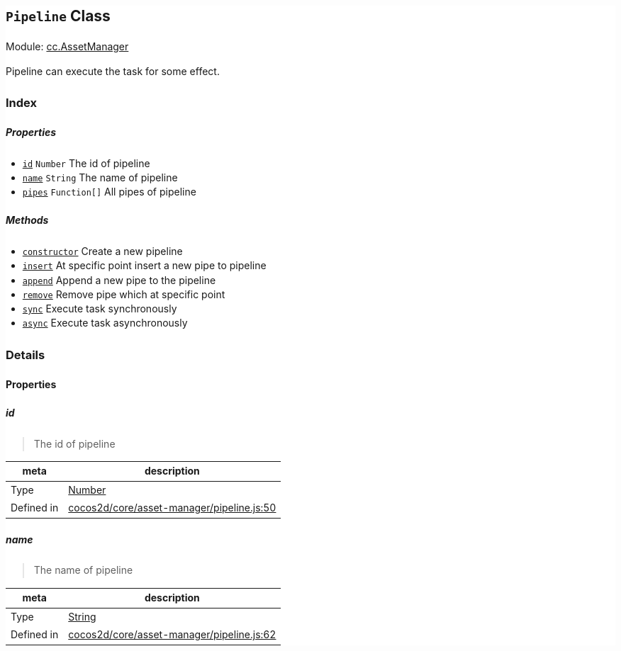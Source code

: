 ## `Pipeline` Class



Module: [cc.AssetManager](../modules/cc.AssetManager.md)


Pipeline can execute the task for some effect.



### Index

##### Properties

  - [`id`](#id) `Number` The id of pipeline
  - [`name`](#name) `String` The name of pipeline
  - [`pipes`](#pipes) `Function[]` All pipes of pipeline



##### Methods

  - [`constructor`](#constructor) Create a new pipeline
  - [`insert`](#insert) At specific point insert a new pipe to pipeline
  - [`append`](#append) Append a new pipe to the pipeline
  - [`remove`](#remove) Remove pipe which at specific point
  - [`sync`](#sync) Execute task synchronously
  - [`async`](#async) Execute task asynchronously



### Details


#### Properties


##### id

> The id of pipeline

| meta | description |
|------|-------------|
| Type | <a href="https://developer.mozilla.org/en/JavaScript/Reference/Global_Objects/Number" class="crosslink external" target="_blank">Number</a> |
| Defined in | [cocos2d/core/asset-manager/pipeline.js:50](https://github.com/cocos-creator/engine/blob/ffcd52a59a8c6aae4b1d658e5006aef78c30892b/cocos2d/core/asset-manager/pipeline.js#L50) |



##### name

> The name of pipeline

| meta | description |
|------|-------------|
| Type | <a href="https://developer.mozilla.org/en/JavaScript/Reference/Global_Objects/String" class="crosslink external" target="_blank">String</a> |
| Defined in | [cocos2d/core/asset-manager/pipeline.js:62](https://github.com/cocos-creator/engine/blob/ffcd52a59a8c6aae4b1d658e5006aef78c30892b/cocos2d/core/asset-manager/pipeline.js#L62) |
